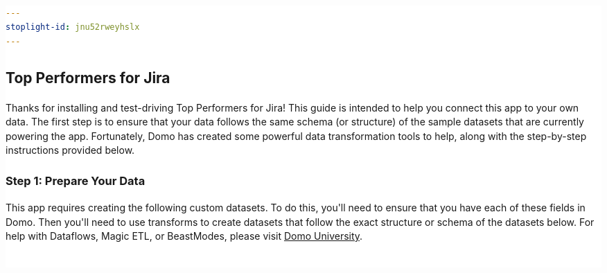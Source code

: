 ```yaml
---
stoplight-id: jnu52rweyhslx
---
```


<div class="col-md-12 content-panel">
                <h2>Top Performers for Jira</h2>
                <p></p><p>Thanks for installing and test-driving <span id="title">Top Performers for Jira</span>! This guide is intended to help you connect this app to your own data. The first step is to ensure that your data follows the same schema (or structure) of the sample datasets that are currently powering the app. Fortunately, Domo has created some powerful data transformation tools to help, along with the step-by-step instructions provided below.</p><div class="doc-row" id="Step%201:%20Identify%20Required%20Data%20Fields"><h3 class="doc-row-title">Step 1: Prepare Your Data</h3><div class="small-pad-bottom"><p>This app requires creating the following custom datasets. To do this, you'll need to ensure that you have each of these fields in Domo. Then you'll need to use transforms to create datasets that follow the exact structure or schema of the datasets below. For help with Dataflows, Magic ETL, or BeastModes, please visit <a href="https://university.domo.com/" target="_blank">Domo University</a>.</p></div>
                <br>